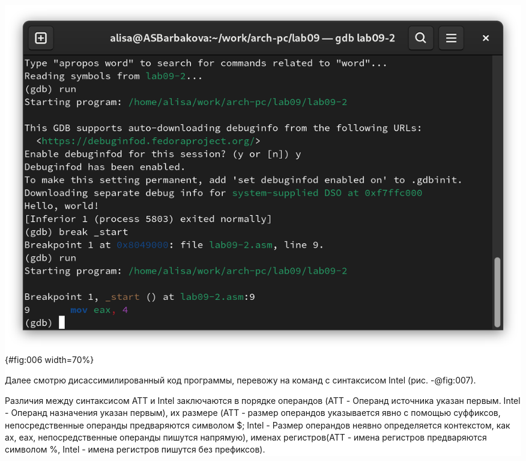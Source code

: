 ![Запуск отладичка с брейкпоинтом](image/6.png){#fig:006 width=70%}

Далее смотрю дисассимилированный код программы, перевожу на команд с синтаксисом Intel (рис. -@fig:007).

Различия между синтаксисом ATT и Intel заключаются в порядке операндов (ATT - Операнд источника указан первым. Intel - Операнд назначения указан первым), их размере (ATT - pазмер операндов указывается явно с помощью суффиксов, непосредственные операнды предваряются символом $; Intel - Размер операндов неявно определяется контекстом, как ax, eax, непосредственные операнды пишутся напрямую), именах регистров(ATT - имена регистров предваряются символом %, Intel - имена регистров пишутся без префиксов).
